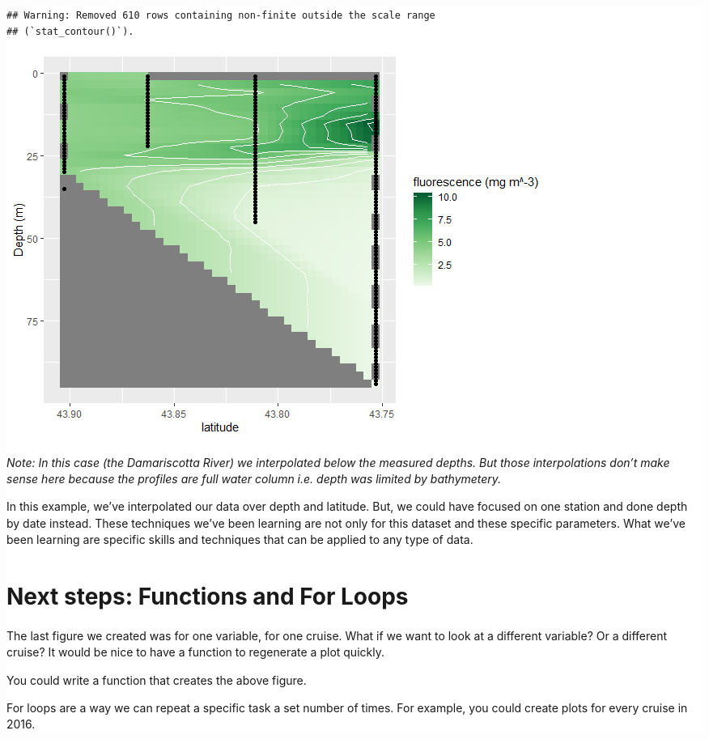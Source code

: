     ## Warning: Removed 610 rows containing non-finite outside the scale range
    ## (`stat_contour()`).

![](8_visualizing_change_files/figure-gfm/unnamed-chunk-19-1.png)

*Note: In this case (the Damariscotta River) we interpolated below the
measured depths. But those interpolations don’t make sense here because
the profiles are full water column i.e. depth was limited by
bathymetery.*

In this example, we’ve interpolated our data over depth and latitude.
But, we could have focused on one station and done depth by date
instead. These techniques we’ve been learning are not only for this
dataset and these specific parameters. What we’ve been learning are
specific skills and techniques that can be applied to any type of data.

# Next steps: Functions and For Loops

The last figure we created was for one variable, for one cruise. What if
we want to look at a different variable? Or a different cruise? It would
be nice to have a function to regenerate a plot quickly.

You could write a function that creates the above figure.

For loops are a way we can repeat a specific task a set number of times.
For example, you could create plots for every cruise in 2016.
